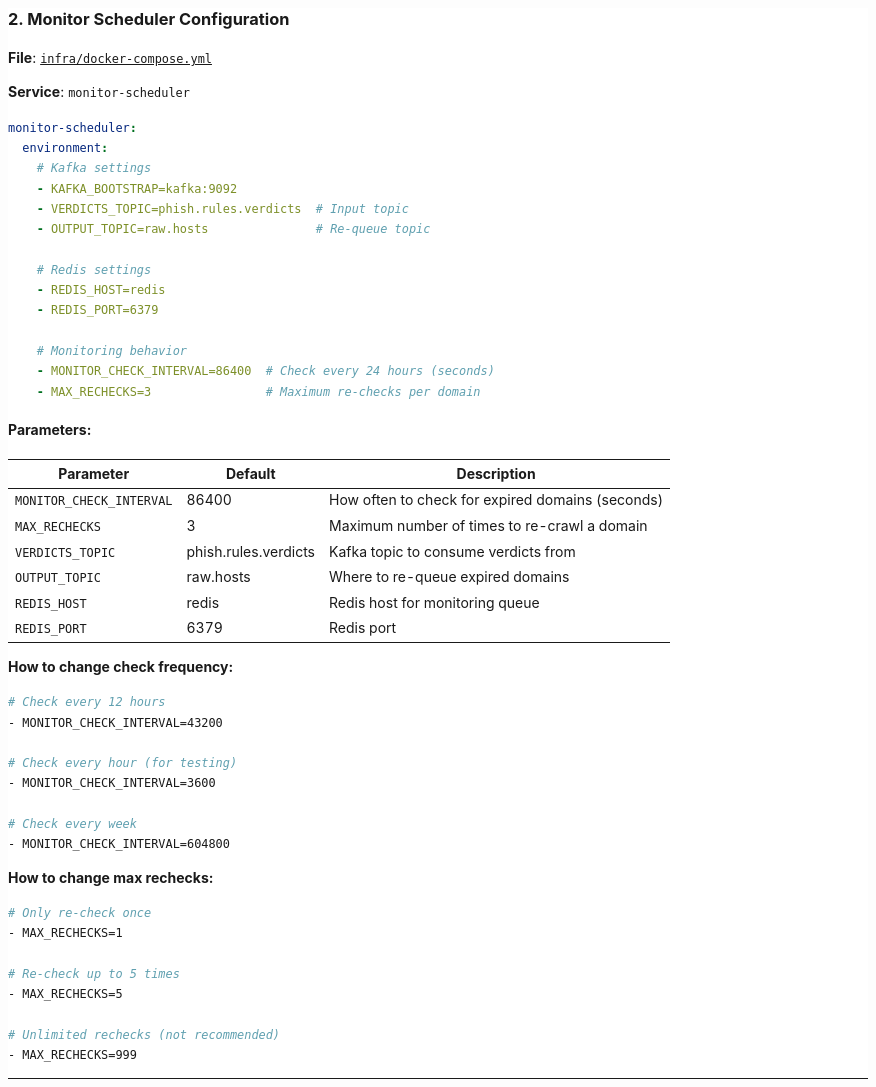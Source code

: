 
### 2. **Monitor Scheduler Configuration**
**File**: [`infra/docker-compose.yml`](infra/docker-compose.yml)

**Service**: `monitor-scheduler`

```yaml
monitor-scheduler:
  environment:
    # Kafka settings
    - KAFKA_BOOTSTRAP=kafka:9092
    - VERDICTS_TOPIC=phish.rules.verdicts  # Input topic
    - OUTPUT_TOPIC=raw.hosts               # Re-queue topic

    # Redis settings
    - REDIS_HOST=redis
    - REDIS_PORT=6379

    # Monitoring behavior
    - MONITOR_CHECK_INTERVAL=86400  # Check every 24 hours (seconds)
    - MAX_RECHECKS=3                # Maximum re-checks per domain
```

#### Parameters:

| Parameter | Default | Description |
|-----------|---------|-------------|
| `MONITOR_CHECK_INTERVAL` | 86400 | How often to check for expired domains (seconds) |
| `MAX_RECHECKS` | 3 | Maximum number of times to re-crawl a domain |
| `VERDICTS_TOPIC` | phish.rules.verdicts | Kafka topic to consume verdicts from |
| `OUTPUT_TOPIC` | raw.hosts | Where to re-queue expired domains |
| `REDIS_HOST` | redis | Redis host for monitoring queue |
| `REDIS_PORT` | 6379 | Redis port |

**How to change check frequency:**
```bash
# Check every 12 hours
- MONITOR_CHECK_INTERVAL=43200

# Check every hour (for testing)
- MONITOR_CHECK_INTERVAL=3600

# Check every week
- MONITOR_CHECK_INTERVAL=604800
```

**How to change max rechecks:**
```bash
# Only re-check once
- MAX_RECHECKS=1

# Re-check up to 5 times
- MAX_RECHECKS=5

# Unlimited rechecks (not recommended)
- MAX_RECHECKS=999
```

---
